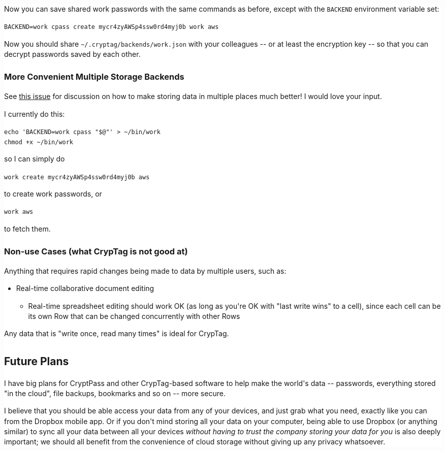 Now you can save shared work passwords with the same commands as
before, except with the `BACKEND` environment variable
set:

    BACKEND=work cpass create mycr4zyAWSp4ssw0rd4myj0b work aws

Now you should share `~/.cryptag/backends/work.json` with your
colleagues -- or at least the encryption key -- so that you can
decrypt passwords saved by each other.


### More Convenient Multiple Storage Backends

See [this issue](https://github.com/elimisteve/cryptag/issues/18) for
discussion on how to make storing data in multiple places much better!
I would love your input.

I currently do this:

    echo 'BACKEND=work cpass "$@"' > ~/bin/work
    chmod +x ~/bin/work

so I can simply do

    work create mycr4zyAWSp4ssw0rd4myj0b aws

to create work passwords, or

    work aws

to fetch them.


### Non-use Cases (what CrypTag is not good at)

Anything that requires rapid changes being made to data by multiple
users, such as:

* Real-time collaborative document editing

  * Real-time spreadsheet editing should work OK (as long as you're OK
    with "last write wins" to a cell), since each cell can be its own
    Row that can be changed concurrently with other Rows

Any data that is "write once, read many times" is ideal for CrypTag.


## Future Plans

I have big plans for CryptPass and other CrypTag-based software to
help make the world's data -- passwords, everything stored "in the
cloud", file backups, bookmarks and so on -- more secure.

I believe that you should be able access your data from any of your
devices, and just grab what you need, exactly like you can from the
Dropbox mobile app.  Or if you don't mind storing all your data on
your computer, being able to use Dropbox (or anything similar) to sync
all your data between all your devices _without having to trust the
company storing your data for you_ is also deeply important; we should
all benefit from the convenience of cloud storage without giving up
any privacy whatsoever.
